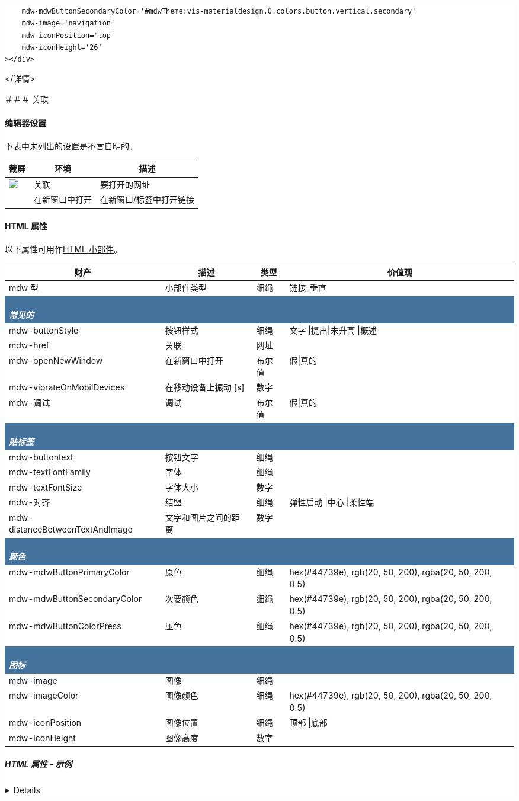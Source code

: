 ```
	mdw-mdwButtonSecondaryColor='#mdwTheme:vis-materialdesign.0.colors.button.vertical.secondary'
	mdw-image='navigation'
	mdw-iconPosition='top'
	mdw-iconHeight='26'
></div>
```

</详情>

＃＃＃ 关联
#### 编辑器设置
下表中未列出的设置是不言自明的。

<table><thead><tr><th>截屏</th><th>环境</th><th>描述</th></tr></thead><tbody><tr><td rowspan=2><img src="doc/en/media/button_link_common.png"></td><td> 关联</td><td>要打开的网址</td></tr><tr><td>在新窗口中打开</td><td>在新窗口/标签中打开链接</td></tr></tbody></table>

#### HTML 属性
以下属性可用作[HTML 小部件](#html-widgets)。

<table><thead><tr><th>财产</th><th>描述</th><th>类型</th><th>价值观</th></tr></thead><tbody><tr><td>mdw 型</td><td>小部件类型</td><td>细绳</td><td>链接_垂直</td></tr><tr><td colspan="4" style="background: #44739e; color: white; border-color: #44739e;"><i><b><br>常见的</b></i></td></tr><tr><td>mdw-buttonStyle</td><td>按钮样式</td><td>细绳</td><td>文字 |提出|未升高 |概述</tr><tr><td>mdw-href</td><td>关联</td><td>网址</td><td></tr><tr><td>mdw-openNewWindow</td><td>在新窗口中打开</td><td>布尔值</td><td>假|真的</tr><tr><td>mdw-vibrateOnMobilDevices</td><td>在移动设备上振动 [s]</td><td>数字</td><td></tr><tr><td>mdw-调试</td><td>调试</td><td>布尔值</td><td>假|真的</tr><tr><td colspan="4" style="background: #44739e; color: white; border-color: #44739e;"><i><b><br>贴标签</b></i></td></tr><tr><td>mdw-buttontext</td><td>按钮文字</td><td>细绳</td><td></tr><tr><td>mdw-textFontFamily</td><td>字体</td><td>细绳</td><td></tr><tr><td>mdw-textFontSize</td><td>字体大小</td><td>数字</td><td></tr><tr><td>mdw-对齐</td><td>结盟</td><td>细绳</td><td>弹性启动 |中心 |柔性端</tr><tr><td>mdw-distanceBetweenTextAndImage</td><td>文字和图片之间的距离</td><td>数字</td><td></tr><tr><td colspan="4" style="background: #44739e; color: white; border-color: #44739e;"><i><b><br>颜色</b></i></td></tr><tr><td>mdw-mdwButtonPrimaryColor</td><td>原色</td><td>细绳</td><td>hex(#44739e), rgb(20, 50, 200), rgba(20, 50, 200, 0.5)</tr><tr><td> mdw-mdwButtonSecondaryColor</td><td>次要颜色</td><td>细绳</td><td>hex(#44739e), rgb(20, 50, 200), rgba(20, 50, 200, 0.5)</tr><tr><td> mdw-mdwButtonColorPress</td><td>压色</td><td>细绳</td><td>hex(#44739e), rgb(20, 50, 200), rgba(20, 50, 200, 0.5)</tr><tr><td colspan="4" style="background: #44739e; color: white; border-color: #44739e;"><i><b><br>图标</b></i></td></tr><tr><td>mdw-image</td><td>图像</td><td>细绳</td><td></tr><tr><td>mdw-imageColor</td><td>图像颜色</td><td>细绳</td><td>hex(#44739e), rgb(20, 50, 200), rgba(20, 50, 200, 0.5)</tr><tr><td> mdw-iconPosition</td><td>图像位置</td><td>细绳</td><td>顶部 |底部</tr><tr><td>mdw-iconHeight</td><td>图像高度</td><td>数字</td><td></tr></tbody></table>



##### HTML 属性 - 示例
<details>

```
<div class='vis-widget materialdesign-widget materialdesign-button materialdesign-button-html-element'
	style='width: 100%; height: 100%; position: relative; padding: 0px;'
	mdw-type='link_vertical'
	mdw-debug='true'
	mdw-buttonStyle='raised'
	mdw-href='https://github.com/Scrounger/ioBroker.vis-materialdesign'
	mdw-openNewWindow='true'
	mdw-vibrateOnMobilDevices='50'
	mdw-buttontext='Link'
	mdw-textFontFamily='#mdwTheme:vis-materialdesign.0.fonts.button.vertical.text'
	mdw-textFontSize='#mdwTheme:vis-materialdesign.0.fontSizes.button.vertical.text'
	mdw-alignment='center'
	mdw-mdwButtonPrimaryColor='#mdwTheme:vis-materialdesign.0.colors.button.vertical.primary'
	mdw-mdwButtonSecondaryColor='#mdwTheme:vis-materialdesign.0.colors.button.vertical.secondary'
	mdw-image='link'
	mdw-iconPosition='top'
	mdw-iconHeight='26'
></div>
```
